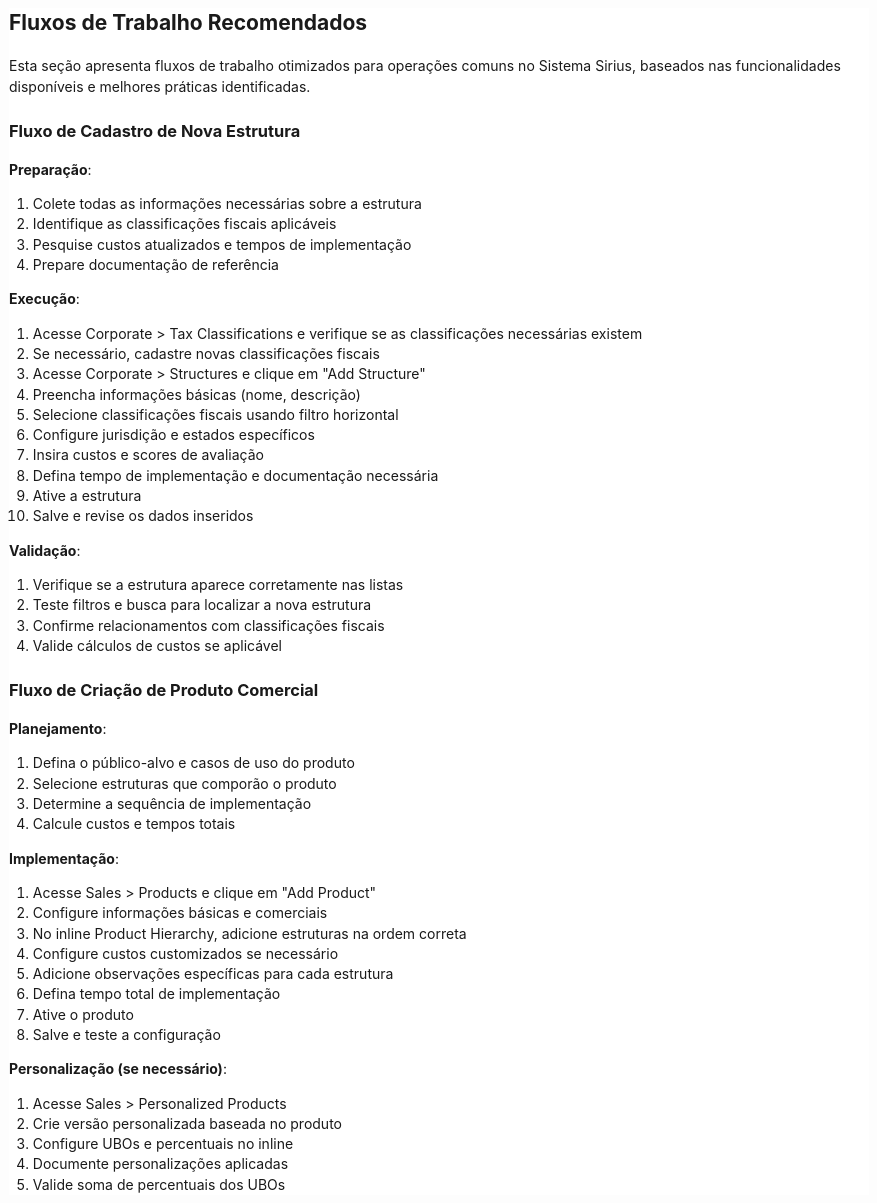 ## Fluxos de Trabalho Recomendados

Esta seção apresenta fluxos de trabalho otimizados para operações comuns no Sistema Sirius, baseados nas funcionalidades disponíveis e melhores práticas identificadas.

### Fluxo de Cadastro de Nova Estrutura

**Preparação**:
1. Colete todas as informações necessárias sobre a estrutura
2. Identifique as classificações fiscais aplicáveis
3. Pesquise custos atualizados e tempos de implementação
4. Prepare documentação de referência

**Execução**:
1. Acesse Corporate > Tax Classifications e verifique se as classificações necessárias existem
2. Se necessário, cadastre novas classificações fiscais
3. Acesse Corporate > Structures e clique em "Add Structure"
4. Preencha informações básicas (nome, descrição)
5. Selecione classificações fiscais usando filtro horizontal
6. Configure jurisdição e estados específicos
7. Insira custos e scores de avaliação
8. Defina tempo de implementação e documentação necessária
9. Ative a estrutura
10. Salve e revise os dados inseridos

**Validação**:
1. Verifique se a estrutura aparece corretamente nas listas
2. Teste filtros e busca para localizar a nova estrutura
3. Confirme relacionamentos com classificações fiscais
4. Valide cálculos de custos se aplicável

### Fluxo de Criação de Produto Comercial

**Planejamento**:
1. Defina o público-alvo e casos de uso do produto
2. Selecione estruturas que comporão o produto
3. Determine a sequência de implementação
4. Calcule custos e tempos totais

**Implementação**:
1. Acesse Sales > Products e clique em "Add Product"
2. Configure informações básicas e comerciais
3. No inline Product Hierarchy, adicione estruturas na ordem correta
4. Configure custos customizados se necessário
5. Adicione observações específicas para cada estrutura
6. Defina tempo total de implementação
7. Ative o produto
8. Salve e teste a configuração

**Personalização (se necessário)**:
1. Acesse Sales > Personalized Products
2. Crie versão personalizada baseada no produto
3. Configure UBOs e percentuais no inline
4. Documente personalizações aplicadas
5. Valide soma de percentuais dos UBOs
